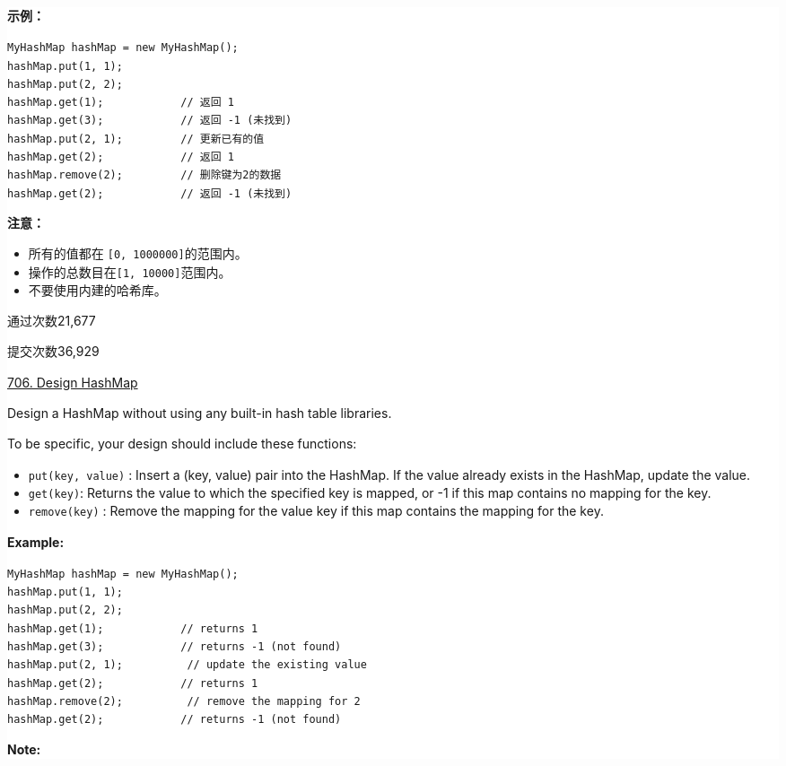 
**示例：**

```
MyHashMap hashMap = new MyHashMap();
hashMap.put(1, 1);          
hashMap.put(2, 2);         
hashMap.get(1);            // 返回 1
hashMap.get(3);            // 返回 -1 (未找到)
hashMap.put(2, 1);         // 更新已有的值
hashMap.get(2);            // 返回 1 
hashMap.remove(2);         // 删除键为2的数据
hashMap.get(2);            // 返回 -1 (未找到) 
```


**注意：**

- 所有的值都在 `[0, 1000000]`的范围内。
- 操作的总数目在`[1, 10000]`范围内。
- 不要使用内建的哈希库。

通过次数21,677

提交次数36,929



[706. Design HashMap](https://leetcode-cn.com/problems/design-hashmap/)



Design a HashMap without using any built-in hash table libraries.

To be specific, your design should include these functions:

- `put(key, value)` : Insert a (key, value) pair into the HashMap. If the value already exists in the HashMap, update the value.
- `get(key)`: Returns the value to which the specified key is mapped, or -1 if this map contains no mapping for the key.
- `remove(key)` : Remove the mapping for the value key if this map contains the mapping for the key.


**Example:**

```
MyHashMap hashMap = new MyHashMap();
hashMap.put(1, 1);          
hashMap.put(2, 2);         
hashMap.get(1);            // returns 1
hashMap.get(3);            // returns -1 (not found)
hashMap.put(2, 1);          // update the existing value
hashMap.get(2);            // returns 1 
hashMap.remove(2);          // remove the mapping for 2
hashMap.get(2);            // returns -1 (not found) 
```


**Note:**
